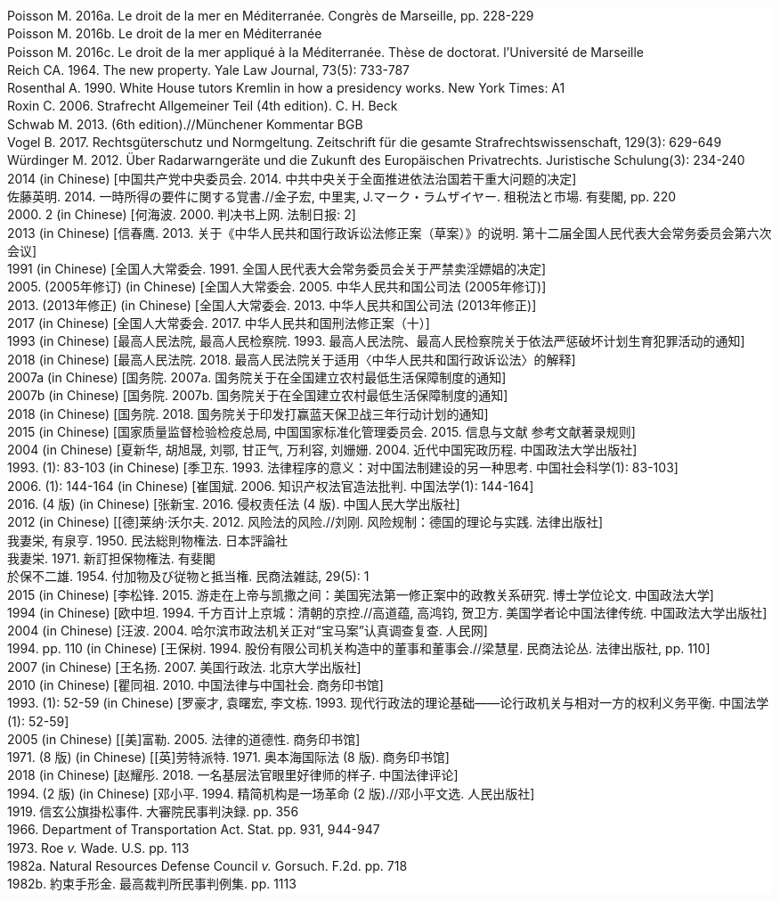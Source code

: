   <div class="csl-entry">Poisson M. 2016a. Le droit de la mer en Méditerranée. Congrès de Marseille, pp. 228-229</div>
  <div class="csl-entry">Poisson M. 2016b. Le droit de la mer en Méditerranée</div>
  <div class="csl-entry">Poisson M. 2016c. Le droit de la mer appliqué à la Méditerranée. Thèse de doctorat. l’Université de Marseille</div>
  <div class="csl-entry">Reich CA. 1964. The new property. Yale Law Journal, 73(5): 733-787</div>
  <div class="csl-entry">Rosenthal A. 1990. White House tutors Kremlin in how a presidency works. New York Times: A1</div>
  <div class="csl-entry">Roxin C. 2006. Strafrecht Allgemeiner Teil (4th edition). C. H. Beck</div>
  <div class="csl-entry">Schwab M. 2013. (6th edition).//Münchener Kommentar BGB</div>
  <div class="csl-entry">Vogel B. 2017. Rechtsgüterschutz und Normgeltung. Zeitschrift für die gesamte Strafrechtswissenschaft, 129(3): 629-649</div>
  <div class="csl-entry">Würdinger M. 2012. Über Radarwarngeräte und die Zukunft des Europäischen Privatrechts. Juristische Schulung(3): 234-240</div>
  <div class="csl-entry">2014 (in Chinese) [中国共产党中央委员会. 2014. 中共中央关于全面推进依法治国若干重大问题的决定]</div>
  <div class="csl-entry">佐藤英明. 2014. 一時所得の要件に関する覚書.//金子宏, 中里実, J.マーク・ラムザイヤー. 租税法と市場. 有斐閣, pp. 220</div>
  <div class="csl-entry">2000. 2 (in Chinese) [何海波. 2000. 判决书上网. 法制日报: 2]</div>
  <div class="csl-entry">2013 (in Chinese) [信春鹰. 2013. 关于《中华人民共和国行政诉讼法修正案（草案）》的说明. 第十二届全国人民代表大会常务委员会第六次会议]</div>
  <div class="csl-entry">1991 (in Chinese) [全国人大常委会. 1991. 全国人民代表大会常务委员会关于严禁卖淫嫖娼的决定]</div>
  <div class="csl-entry">2005. (2005年修订) (in Chinese) [全国人大常委会. 2005. 中华人民共和国公司法 (2005年修订)]</div>
  <div class="csl-entry">2013. (2013年修正) (in Chinese) [全国人大常委会. 2013. 中华人民共和国公司法 (2013年修正)]</div>
  <div class="csl-entry">2017 (in Chinese) [全国人大常委会. 2017. 中华人民共和国刑法修正案（十）]</div>
  <div class="csl-entry">1993 (in Chinese) [最高人民法院, 最高人民检察院. 1993. 最高人民法院、最高人民检察院关于依法严惩破坏计划生育犯罪活动的通知]</div>
  <div class="csl-entry">2018 (in Chinese) [最高人民法院. 2018. 最高人民法院关于适用〈中华人民共和国行政诉讼法〉的解释]</div>
  <div class="csl-entry">2007a (in Chinese) [国务院. 2007a. 国务院关于在全国建立农村最低生活保障制度的通知]</div>
  <div class="csl-entry">2007b (in Chinese) [国务院. 2007b. 国务院关于在全国建立农村最低生活保障制度的通知]</div>
  <div class="csl-entry">2018 (in Chinese) [国务院. 2018. 国务院关于印发打赢蓝天保卫战三年行动计划的通知]</div>
  <div class="csl-entry">2015 (in Chinese) [国家质量监督检验检疫总局, 中国国家标准化管理委员会. 2015. 信息与文献 参考文献著录规则]</div>
  <div class="csl-entry">2004 (in Chinese) [夏新华, 胡旭晟, 刘鄂, 甘正气, 万利容, 刘姗姗. 2004. 近代中国宪政历程. 中国政法大学出版社]</div>
  <div class="csl-entry">1993. (1): 83-103 (in Chinese) [季卫东. 1993. 法律程序的意义：对中国法制建设的另一种思考. 中国社会科学(1): 83-103]</div>
  <div class="csl-entry">2006. (1): 144-164 (in Chinese) [崔国斌. 2006. 知识产权法官造法批判. 中国法学(1): 144-164]</div>
  <div class="csl-entry">2016. (4 版) (in Chinese) [张新宝. 2016. 侵权责任法 (4 版). 中国人民大学出版社]</div>
  <div class="csl-entry">2012 (in Chinese) [[德]莱纳·沃尔夫. 2012. 风险法的风险.//刘刚. 风险规制：德国的理论与实践. 法律出版社]</div>
  <div class="csl-entry">我妻栄, 有泉亨. 1950. 民法総則物権法. 日本評論社</div>
  <div class="csl-entry">我妻栄. 1971. 新訂担保物権法. 有斐閣</div>
  <div class="csl-entry">於保不二雄. 1954. 付加物及び従物と抵当権. 民商法雑誌, 29(5): 1</div>
  <div class="csl-entry">2015 (in Chinese) [李松锋. 2015. 游走在上帝与凯撒之间：美国宪法第一修正案中的政教关系研究. 博士学位论文. 中国政法大学]</div>
  <div class="csl-entry">1994 (in Chinese) [欧中坦. 1994. 千方百计上京城：清朝的京控.//高道蕴, 高鸿钧, 贺卫方. 美国学者论中国法律传统. 中国政法大学出版社]</div>
  <div class="csl-entry">2004 (in Chinese) [汪波. 2004. 哈尔滨市政法机关正对“宝马案”认真调查复查. 人民网]</div>
  <div class="csl-entry">1994. pp. 110 (in Chinese) [王保树. 1994. 股份有限公司机关构造中的董事和董事会.//梁慧星. 民商法论丛. 法律出版社, pp. 110]</div>
  <div class="csl-entry">2007 (in Chinese) [王名扬. 2007. 美国行政法. 北京大学出版社]</div>
  <div class="csl-entry">2010 (in Chinese) [瞿同祖. 2010. 中国法律与中国社会. 商务印书馆]</div>
  <div class="csl-entry">1993. (1): 52-59 (in Chinese) [罗豪才, 袁曙宏, 李文栋. 1993. 现代行政法的理论基础——论行政机关与相对一方的权利义务平衡. 中国法学(1): 52-59]</div>
  <div class="csl-entry">2005 (in Chinese) [[美]富勒. 2005. 法律的道德性. 商务印书馆]</div>
  <div class="csl-entry">1971. (8 版) (in Chinese) [[英]劳特派特. 1971. 奥本海国际法 (8 版). 商务印书馆]</div>
  <div class="csl-entry">2018 (in Chinese) [赵耀彤. 2018. 一名基层法官眼里好律师的样子. 中国法律评论]</div>
  <div class="csl-entry">1994. (2 版) (in Chinese) [邓小平. 1994. 精简机构是一场革命 (2 版).//邓小平文选. 人民出版社]</div>
  <div class="csl-entry">1919. 信玄公旗掛松事件. 大審院民事判決録. pp. 356</div>
  <div class="csl-entry">1966. Department of Transportation Act. Stat. pp. 931, 944-947</div>
  <div class="csl-entry">1973. Roe <i>v.</i> Wade. U.S. pp. 113</div>
  <div class="csl-entry">1982a. Natural Resources Defense Council <i>v.</i> Gorsuch. F.2d. pp. 718</div>
  <div class="csl-entry">1982b. 約束手形金. 最高裁判所民事判例集. pp. 1113</div>